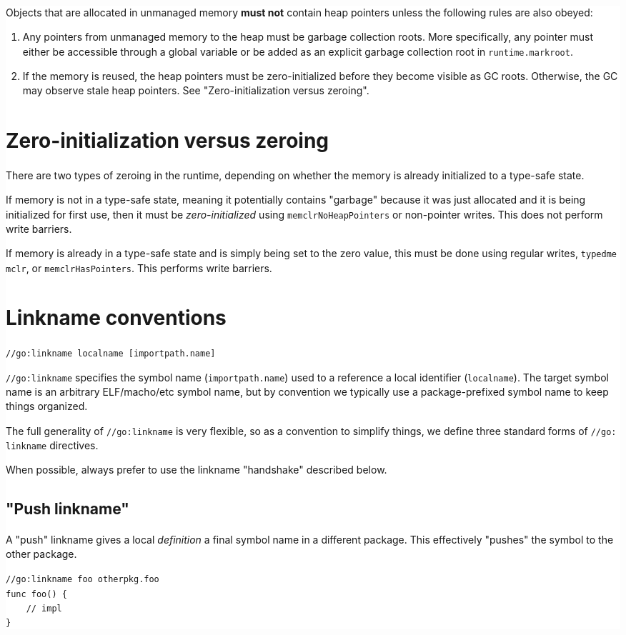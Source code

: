 Objects that are allocated in unmanaged memory **must not** contain
heap pointers unless the following rules are also obeyed:

1. Any pointers from unmanaged memory to the heap must be garbage
   collection roots. More specifically, any pointer must either be
   accessible through a global variable or be added as an explicit
   garbage collection root in `runtime.markroot`.

2. If the memory is reused, the heap pointers must be zero-initialized
   before they become visible as GC roots. Otherwise, the GC may
   observe stale heap pointers. See "Zero-initialization versus
   zeroing".

Zero-initialization versus zeroing
==================================

There are two types of zeroing in the runtime, depending on whether
the memory is already initialized to a type-safe state.

If memory is not in a type-safe state, meaning it potentially contains
"garbage" because it was just allocated and it is being initialized
for first use, then it must be *zero-initialized* using
`memclrNoHeapPointers` or non-pointer writes. This does not perform
write barriers.

If memory is already in a type-safe state and is simply being set to
the zero value, this must be done using regular writes, `typedmemclr`,
or `memclrHasPointers`. This performs write barriers.

Linkname conventions
====================

```
//go:linkname localname [importpath.name]
```

`//go:linkname` specifies the symbol name (`importpath.name`) used to a
reference a local identifier (`localname`). The target symbol name is an
arbitrary ELF/macho/etc symbol name, but by convention we typically use a
package-prefixed symbol name to keep things organized.

The full generality of `//go:linkname` is very flexible, so as a convention to
simplify things, we define three standard forms of `//go:linkname` directives.

When possible, always prefer to use the linkname "handshake" described below.

"Push linkname"
---------------

A "push" linkname gives a local _definition_ a final symbol name in a different
package. This effectively "pushes" the symbol to the other package.

```
//go:linkname foo otherpkg.foo
func foo() {
    // impl
}
```
